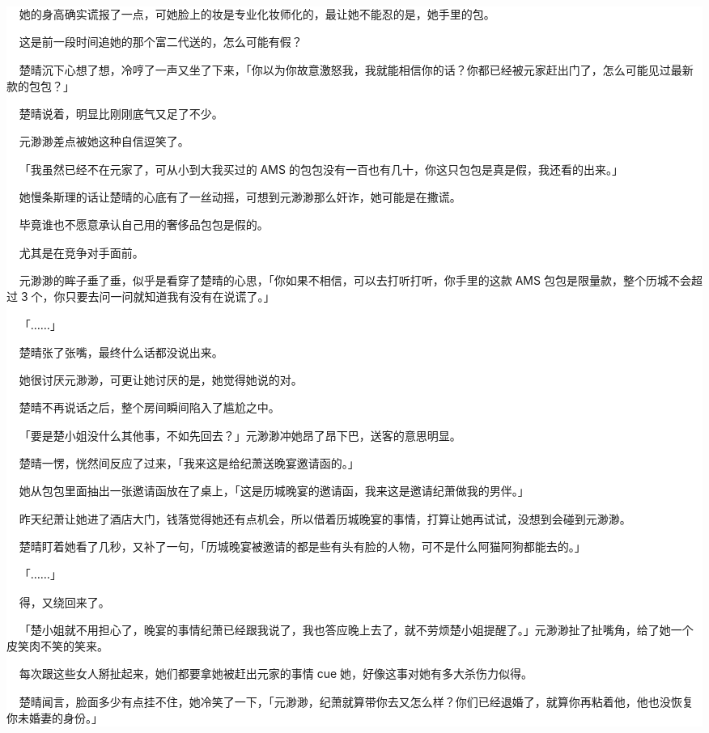 
    她的身高确实谎报了一点，可她脸上的妆是专业化妆师化的，最让她不能忍的是，她手里的包。


    这是前一段时间追她的那个富二代送的，怎么可能有假？


    楚晴沉下心想了想，冷哼了一声又坐了下来，「你以为你故意激怒我，我就能相信你的话？你都已经被元家赶出门了，怎么可能见过最新款的包包？」


    楚晴说着，明显比刚刚底气又足了不少。


    元渺渺差点被她这种自信逗笑了。


    「我虽然已经不在元家了，可从小到大我买过的 AMS 的包包没有一百也有几十，你这只包包是真是假，我还看的出来。」


    她慢条斯理的话让楚晴的心底有了一丝动摇，可想到元渺渺那么奸诈，她可能是在撒谎。


    毕竟谁也不愿意承认自己用的奢侈品包包是假的。


    尤其是在竞争对手面前。


    元渺渺的眸子垂了垂，似乎是看穿了楚晴的心思，「你如果不相信，可以去打听打听，你手里的这款 AMS 包包是限量款，整个历城不会超过 3 个，你只要去问一问就知道我有没有在说谎了。」


    「……」


    楚晴张了张嘴，最终什么话都没说出来。


    她很讨厌元渺渺，可更让她讨厌的是，她觉得她说的对。


    楚晴不再说话之后，整个房间瞬间陷入了尴尬之中。


    「要是楚小姐没什么其他事，不如先回去？」元渺渺冲她昂了昂下巴，送客的意思明显。


    楚晴一愣，恍然间反应了过来，「我来这是给纪萧送晚宴邀请函的。」


    她从包包里面抽出一张邀请函放在了桌上，「这是历城晚宴的邀请函，我来这是邀请纪萧做我的男伴。」


    昨天纪萧让她进了酒店大门，钱落觉得她还有点机会，所以借着历城晚宴的事情，打算让她再试试，没想到会碰到元渺渺。


    楚晴盯着她看了几秒，又补了一句，「历城晚宴被邀请的都是些有头有脸的人物，可不是什么阿猫阿狗都能去的。」


    「……」


    得，又绕回来了。


    「楚小姐就不用担心了，晚宴的事情纪萧已经跟我说了，我也答应晚上去了，就不劳烦楚小姐提醒了。」元渺渺扯了扯嘴角，给了她一个皮笑肉不笑的笑来。


    每次跟这些女人掰扯起来，她们都要拿她被赶出元家的事情 cue 她，好像这事对她有多大杀伤力似得。


    楚晴闻言，脸面多少有点挂不住，她冷笑了一下，「元渺渺，纪萧就算带你去又怎么样？你们已经退婚了，就算你再粘着他，他也没恢复你未婚妻的身份。」

